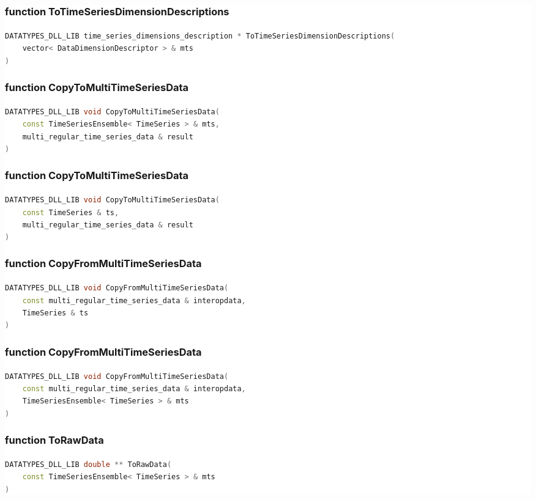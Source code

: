 
### function ToTimeSeriesDimensionDescriptions

```cpp
DATATYPES_DLL_LIB time_series_dimensions_description * ToTimeSeriesDimensionDescriptions(
    vector< DataDimensionDescriptor > & mts
)
```


### function CopyToMultiTimeSeriesData

```cpp
DATATYPES_DLL_LIB void CopyToMultiTimeSeriesData(
    const TimeSeriesEnsemble< TimeSeries > & mts,
    multi_regular_time_series_data & result
)
```


### function CopyToMultiTimeSeriesData

```cpp
DATATYPES_DLL_LIB void CopyToMultiTimeSeriesData(
    const TimeSeries & ts,
    multi_regular_time_series_data & result
)
```


### function CopyFromMultiTimeSeriesData

```cpp
DATATYPES_DLL_LIB void CopyFromMultiTimeSeriesData(
    const multi_regular_time_series_data & interopdata,
    TimeSeries & ts
)
```


### function CopyFromMultiTimeSeriesData

```cpp
DATATYPES_DLL_LIB void CopyFromMultiTimeSeriesData(
    const multi_regular_time_series_data & interopdata,
    TimeSeriesEnsemble< TimeSeries > & mts
)
```


### function ToRawData

```cpp
DATATYPES_DLL_LIB double ** ToRawData(
    const TimeSeriesEnsemble< TimeSeries > & mts
)
```

